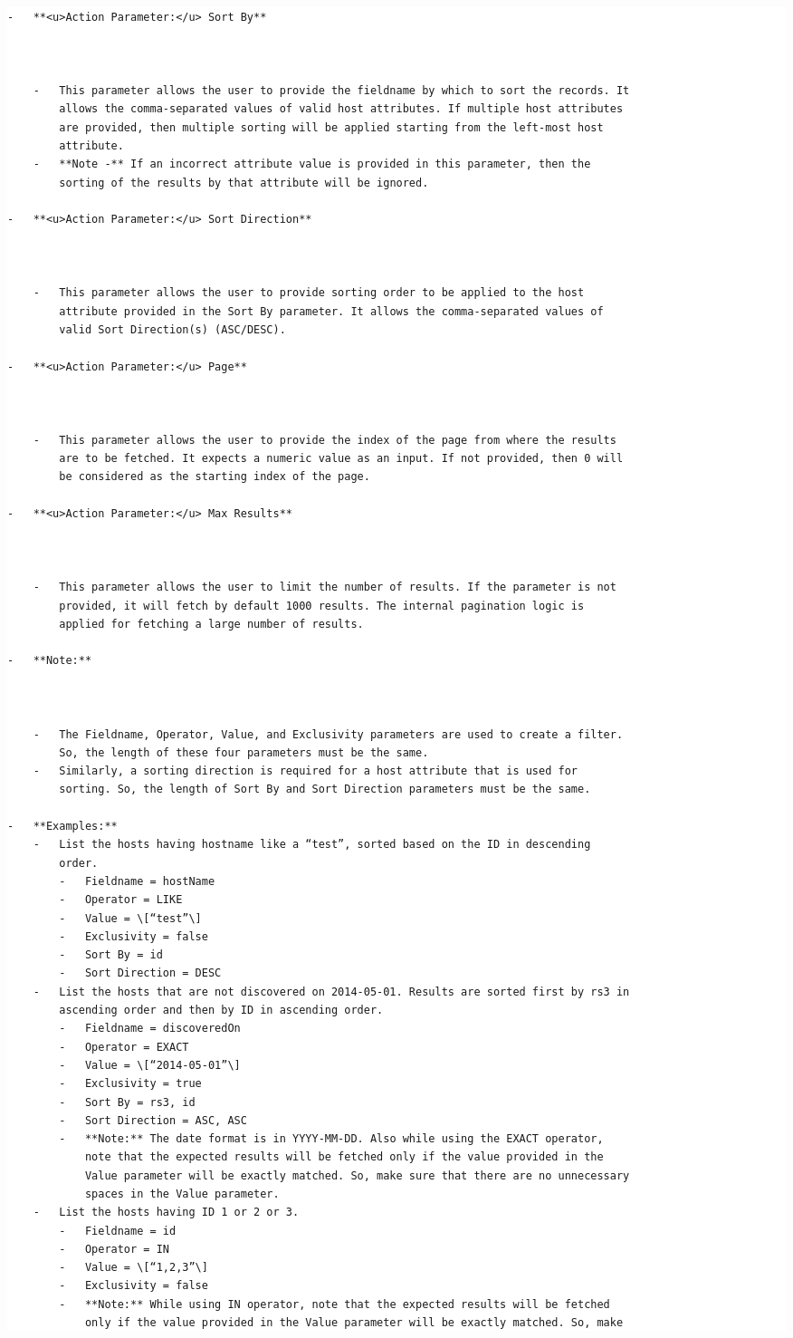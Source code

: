     -   **<u>Action Parameter:</u> Sort By**

          

        -   This parameter allows the user to provide the fieldname by which to sort the records. It
            allows the comma-separated values of valid host attributes. If multiple host attributes
            are provided, then multiple sorting will be applied starting from the left-most host
            attribute.
        -   **Note -** If an incorrect attribute value is provided in this parameter, then the
            sorting of the results by that attribute will be ignored.

    -   **<u>Action Parameter:</u> Sort Direction**

          

        -   This parameter allows the user to provide sorting order to be applied to the host
            attribute provided in the Sort By parameter. It allows the comma-separated values of
            valid Sort Direction(s) (ASC/DESC).

    -   **<u>Action Parameter:</u> Page**

          

        -   This parameter allows the user to provide the index of the page from where the results
            are to be fetched. It expects a numeric value as an input. If not provided, then 0 will
            be considered as the starting index of the page.

    -   **<u>Action Parameter:</u> Max Results**

          

        -   This parameter allows the user to limit the number of results. If the parameter is not
            provided, it will fetch by default 1000 results. The internal pagination logic is
            applied for fetching a large number of results.

    -   **Note:**

          

        -   The Fieldname, Operator, Value, and Exclusivity parameters are used to create a filter.
            So, the length of these four parameters must be the same.
        -   Similarly, a sorting direction is required for a host attribute that is used for
            sorting. So, the length of Sort By and Sort Direction parameters must be the same.

    -   **Examples:**
        -   List the hosts having hostname like a “test”, sorted based on the ID in descending
            order.
            -   Fieldname = hostName
            -   Operator = LIKE
            -   Value = \[“test”\]
            -   Exclusivity = false
            -   Sort By = id
            -   Sort Direction = DESC
        -   List the hosts that are not discovered on 2014-05-01. Results are sorted first by rs3 in
            ascending order and then by ID in ascending order.
            -   Fieldname = discoveredOn
            -   Operator = EXACT
            -   Value = \[“2014-05-01”\]
            -   Exclusivity = true
            -   Sort By = rs3, id
            -   Sort Direction = ASC, ASC
            -   **Note:** The date format is in YYYY-MM-DD. Also while using the EXACT operator,
                note that the expected results will be fetched only if the value provided in the
                Value parameter will be exactly matched. So, make sure that there are no unnecessary
                spaces in the Value parameter.
        -   List the hosts having ID 1 or 2 or 3.
            -   Fieldname = id
            -   Operator = IN
            -   Value = \[“1,2,3”\]
            -   Exclusivity = false
            -   **Note:** While using IN operator, note that the expected results will be fetched
                only if the value provided in the Value parameter will be exactly matched. So, make

[comment]: # " File: README.md"
[comment]: # ""
[comment]: # "    Copyright (c) RiskSense, 2020"
[comment]: # ""
[comment]: # "    This unpublished material is proprietary to RiskSense."
[comment]: # "    All rights reserved. The methods and"
[comment]: # "    techniques described herein are considered trade secrets"
[comment]: # "    and/or confidential. Reproduction or distribution, in whole"
[comment]: # "    or in part, is forbidden except by express written permission"
[comment]: # "    of RiskSense."
[comment]: # ""
[comment]: # "    Licensed under Apache 2.0 (https://www.apache.org/licenses/LICENSE-2.0.txt)"
[comment]: # ""